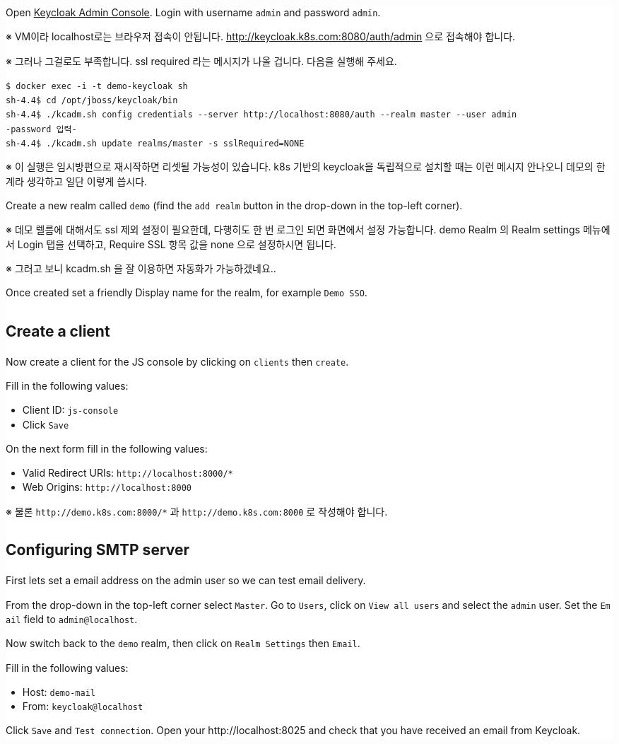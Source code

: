 Open [Keycloak Admin Console](http://localhost:8080/auth/admin/). Login with
username `admin` and password `admin`.

※ VM이라 localhost로는 브라우저 접속이 안됩니다. http://keycloak.k8s.com:8080/auth/admin 으로 접속해야 합니다.

※ 그러나 그걸로도 부족합니다. ssl required 라는 메시지가 나올 겁니다. 다음을 실행해 주세요.
<pre><code>$ docker exec -i -t demo-keycloak sh
sh-4.4$ cd /opt/jboss/keycloak/bin
sh-4.4$ ./kcadm.sh config credentials --server http://localhost:8080/auth --realm master --user admin
-password 입력-
sh-4.4$ ./kcadm.sh update realms/master -s sslRequired=NONE
</code></pre>
※ 이 실행은 임시방편으로 재시작하면 리셋될 가능성이 있습니다. k8s 기반의 keycloak을 독립적으로 설치할 때는 이런 메시지 안나오니 데모의 한계라 생각하고 일단 이렇게 씁시다.

Create a new realm called `demo` (find the `add realm` button in the drop-down
in the top-left corner). 

※ 데모 렐름에 대해서도 ssl 제외 설정이 필요한데, 다행히도 한 번 로그인 되면 화면에서 설정 가능합니다.
   demo Realm 의 Realm settings 메뉴에서 Login 탭을 선택하고, Require SSL 항목 값을 none 으로 설정하시면 됩니다.

※ 그러고 보니 kcadm.sh 을 잘 이용하면 자동화가 가능하겠네요..

Once created set a friendly Display name for the realm, for 
example `Demo SSO`.

## Create a client

Now create a client for the JS console by clicking on `clients` then `create`.

Fill in the following values:

* Client ID: `js-console`
* Click `Save`

On the next form fill in the following values:

* Valid Redirect URIs: `http://localhost:8000/*`
* Web Origins: `http://localhost:8000`

※ 물론 `http://demo.k8s.com:8000/*` 과 `http://demo.k8s.com:8000` 로 작성해야 합니다.

## Configuring SMTP server

First lets set a email address on the admin user so we can test email delivery.

From the drop-down in the top-left corner select `Master`. Go to `Users`, click
on `View all users` and select the `admin` user. Set the `Email` field to `admin@localhost`.

Now switch back to the `demo` realm, then click on `Realm Settings` then `Email`. 

Fill in the following values:

* Host: `demo-mail`
* From: `keycloak@localhost`

Click `Save` and `Test connection`. Open your http://localhost:8025 and check that you have
received an email from Keycloak.
